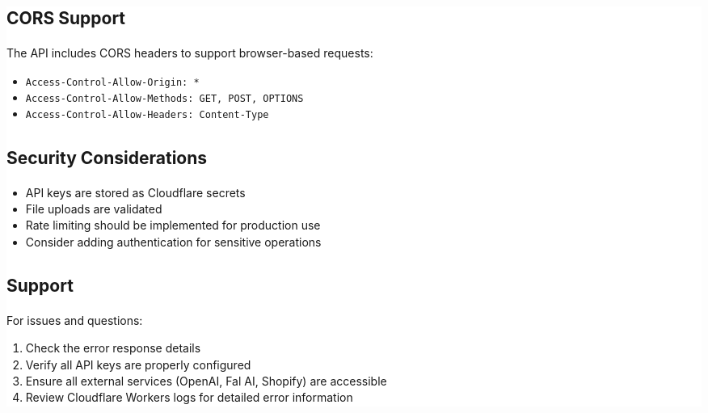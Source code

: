 ## CORS Support

The API includes CORS headers to support browser-based requests:

- `Access-Control-Allow-Origin: *`
- `Access-Control-Allow-Methods: GET, POST, OPTIONS`
- `Access-Control-Allow-Headers: Content-Type`

## Security Considerations

- API keys are stored as Cloudflare secrets
- File uploads are validated
- Rate limiting should be implemented for production use
- Consider adding authentication for sensitive operations

## Support

For issues and questions:

1. Check the error response details
2. Verify all API keys are properly configured
3. Ensure all external services (OpenAI, Fal AI, Shopify) are accessible
4. Review Cloudflare Workers logs for detailed error information
